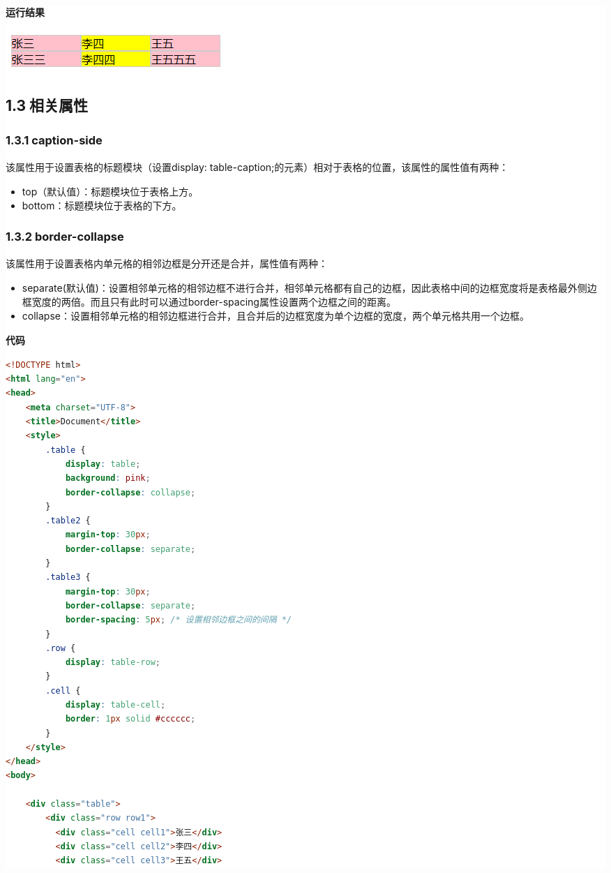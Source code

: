 **运行结果**

![](/style/records_layout/layout_imitate/005.png)


## 1.3 相关属性
### 1.3.1 caption-side

该属性用于设置表格的标题模块（设置display: table-caption;的元素）相对于表格的位置，该属性的属性值有两种：

- top（默认值）：标题模块位于表格上方。
- bottom：标题模块位于表格的下方。




### 1.3.2 border-collapse

该属性用于设置表格内单元格的相邻边框是分开还是合并，属性值有两种：

- separate(默认值)：设置相邻单元格的相邻边框不进行合并，相邻单元格都有自己的边框，因此表格中间的边框宽度将是表格最外侧边框宽度的两倍。而且只有此时可以通过border-spacing属性设置两个边框之间的距离。
- collapse：设置相邻单元格的相邻边框进行合并，且合并后的边框宽度为单个边框的宽度，两个单元格共用一个边框。

**代码**

```html
<!DOCTYPE html>
<html lang="en">
<head>
    <meta charset="UTF-8">
    <title>Document</title>
    <style>
        .table {
            display: table;
            background: pink;
            border-collapse: collapse;
        }
        .table2 {
            margin-top: 30px;
            border-collapse: separate;
        }
        .table3 {
            margin-top: 30px;
            border-collapse: separate;
            border-spacing: 5px; /* 设置相邻边框之间的间隔 */
        }
        .row {
            display: table-row;
        }
        .cell {
            display: table-cell;
            border: 1px solid #cccccc;
        }
    </style>
</head>
<body>
    
    <div class="table">
        <div class="row row1">
          <div class="cell cell1">张三</div>
          <div class="cell cell2">李四</div>
          <div class="cell cell3">王五</div>
```